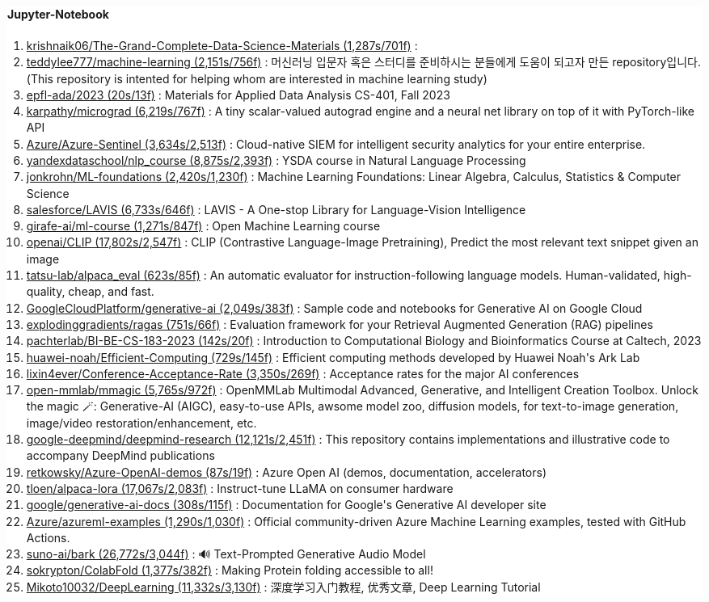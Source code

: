 #### Jupyter-Notebook
1. [krishnaik06/The-Grand-Complete-Data-Science-Materials (1,287s/701f)](https://github.com/krishnaik06/The-Grand-Complete-Data-Science-Materials) : 
2. [teddylee777/machine-learning (2,151s/756f)](https://github.com/teddylee777/machine-learning) : 머신러닝 입문자 혹은 스터디를 준비하시는 분들에게 도움이 되고자 만든 repository입니다. (This repository is intented for helping whom are interested in machine learning study)
3. [epfl-ada/2023 (20s/13f)](https://github.com/epfl-ada/2023) : Materials for Applied Data Analysis CS-401, Fall 2023
4. [karpathy/micrograd (6,219s/767f)](https://github.com/karpathy/micrograd) : A tiny scalar-valued autograd engine and a neural net library on top of it with PyTorch-like API
5. [Azure/Azure-Sentinel (3,634s/2,513f)](https://github.com/Azure/Azure-Sentinel) : Cloud-native SIEM for intelligent security analytics for your entire enterprise.
6. [yandexdataschool/nlp_course (8,875s/2,393f)](https://github.com/yandexdataschool/nlp_course) : YSDA course in Natural Language Processing
7. [jonkrohn/ML-foundations (2,420s/1,230f)](https://github.com/jonkrohn/ML-foundations) : Machine Learning Foundations: Linear Algebra, Calculus, Statistics & Computer Science
8. [salesforce/LAVIS (6,733s/646f)](https://github.com/salesforce/LAVIS) : LAVIS - A One-stop Library for Language-Vision Intelligence
9. [girafe-ai/ml-course (1,271s/847f)](https://github.com/girafe-ai/ml-course) : Open Machine Learning course
10. [openai/CLIP (17,802s/2,547f)](https://github.com/openai/CLIP) : CLIP (Contrastive Language-Image Pretraining), Predict the most relevant text snippet given an image
11. [tatsu-lab/alpaca_eval (623s/85f)](https://github.com/tatsu-lab/alpaca_eval) : An automatic evaluator for instruction-following language models. Human-validated, high-quality, cheap, and fast.
12. [GoogleCloudPlatform/generative-ai (2,049s/383f)](https://github.com/GoogleCloudPlatform/generative-ai) : Sample code and notebooks for Generative AI on Google Cloud
13. [explodinggradients/ragas (751s/66f)](https://github.com/explodinggradients/ragas) : Evaluation framework for your Retrieval Augmented Generation (RAG) pipelines
14. [pachterlab/BI-BE-CS-183-2023 (142s/20f)](https://github.com/pachterlab/BI-BE-CS-183-2023) : Introduction to Computational Biology and Bioinformatics Course at Caltech, 2023
15. [huawei-noah/Efficient-Computing (729s/145f)](https://github.com/huawei-noah/Efficient-Computing) : Efficient computing methods developed by Huawei Noah's Ark Lab
16. [lixin4ever/Conference-Acceptance-Rate (3,350s/269f)](https://github.com/lixin4ever/Conference-Acceptance-Rate) : Acceptance rates for the major AI conferences
17. [open-mmlab/mmagic (5,765s/972f)](https://github.com/open-mmlab/mmagic) : OpenMMLab Multimodal Advanced, Generative, and Intelligent Creation Toolbox. Unlock the magic 🪄: Generative-AI (AIGC), easy-to-use APIs, awsome model zoo, diffusion models, for text-to-image generation, image/video restoration/enhancement, etc.
18. [google-deepmind/deepmind-research (12,121s/2,451f)](https://github.com/google-deepmind/deepmind-research) : This repository contains implementations and illustrative code to accompany DeepMind publications
19. [retkowsky/Azure-OpenAI-demos (87s/19f)](https://github.com/retkowsky/Azure-OpenAI-demos) : Azure Open AI (demos, documentation, accelerators)
20. [tloen/alpaca-lora (17,067s/2,083f)](https://github.com/tloen/alpaca-lora) : Instruct-tune LLaMA on consumer hardware
21. [google/generative-ai-docs (308s/115f)](https://github.com/google/generative-ai-docs) : Documentation for Google's Generative AI developer site
22. [Azure/azureml-examples (1,290s/1,030f)](https://github.com/Azure/azureml-examples) : Official community-driven Azure Machine Learning examples, tested with GitHub Actions.
23. [suno-ai/bark (26,772s/3,044f)](https://github.com/suno-ai/bark) : 🔊 Text-Prompted Generative Audio Model
24. [sokrypton/ColabFold (1,377s/382f)](https://github.com/sokrypton/ColabFold) : Making Protein folding accessible to all!
25. [Mikoto10032/DeepLearning (11,332s/3,130f)](https://github.com/Mikoto10032/DeepLearning) : 深度学习入门教程, 优秀文章, Deep Learning Tutorial

